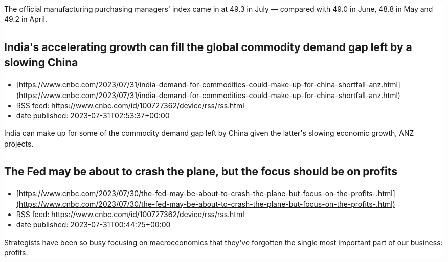 The official manufacturing purchasing managers' index came in at 49.3 in July — compared with 49.0 in June, 48.8 in May and 49.2 in April.

## India's accelerating growth can fill the global commodity demand gap left by a slowing China
 - [https://www.cnbc.com/2023/07/31/india-demand-for-commodities-could-make-up-for-china-shortfall-anz.html](https://www.cnbc.com/2023/07/31/india-demand-for-commodities-could-make-up-for-china-shortfall-anz.html)
 - RSS feed: https://www.cnbc.com/id/100727362/device/rss/rss.html
 - date published: 2023-07-31T02:53:37+00:00

India can make up for some of the commodity demand gap left by China given the latter's slowing economic growth, ANZ projects.

## The Fed may be about to crash the plane, but the focus should be on profits
 - [https://www.cnbc.com/2023/07/30/the-fed-may-be-about-to-crash-the-plane-but-focus-on-the-profits-.html](https://www.cnbc.com/2023/07/30/the-fed-may-be-about-to-crash-the-plane-but-focus-on-the-profits-.html)
 - RSS feed: https://www.cnbc.com/id/100727362/device/rss/rss.html
 - date published: 2023-07-31T00:44:25+00:00

Strategists have been so busy focusing on macroeconomics that they've forgotten the single most important part of our business: profits.

